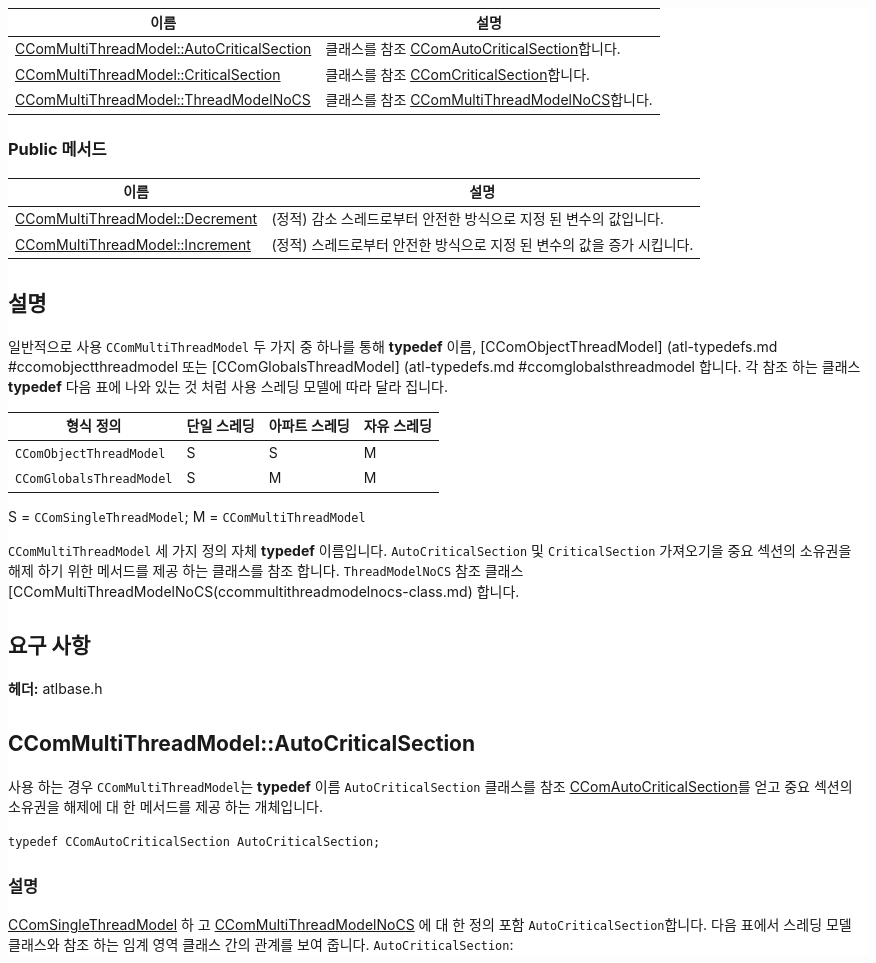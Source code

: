 |이름|설명|
|----------|-----------------|
|[CComMultiThreadModel::AutoCriticalSection](#autocriticalsection)|클래스를 참조 [CComAutoCriticalSection](../../atl/reference/ccomautocriticalsection-class.md)합니다.|
|[CComMultiThreadModel::CriticalSection](#criticalsection)|클래스를 참조 [CComCriticalSection](../../atl/reference/ccomcriticalsection-class.md)합니다.|
|[CComMultiThreadModel::ThreadModelNoCS](#threadmodelnocs)|클래스를 참조 [CComMultiThreadModelNoCS](../../atl/reference/ccommultithreadmodelnocs-class.md)합니다.|

### <a name="public-methods"></a>Public 메서드

|이름|설명|
|----------|-----------------|
|[CComMultiThreadModel::Decrement](#decrement)|(정적) 감소 스레드로부터 안전한 방식으로 지정 된 변수의 값입니다.|
|[CComMultiThreadModel::Increment](#increment)|(정적) 스레드로부터 안전한 방식으로 지정 된 변수의 값을 증가 시킵니다.|

## <a name="remarks"></a>설명

일반적으로 사용 `CComMultiThreadModel` 두 가지 중 하나를 통해 **typedef** 이름, [CComObjectThreadModel] (atl-typedefs.md #ccomobjectthreadmodel 또는 [CComGlobalsThreadModel] (atl-typedefs.md #ccomglobalsthreadmodel 합니다. 각 참조 하는 클래스 **typedef** 다음 표에 나와 있는 것 처럼 사용 스레딩 모델에 따라 달라 집니다.

|형식 정의|단일 스레딩|아파트 스레딩|자유 스레딩|
|-------------|----------------------|-------------------------|--------------------|
|`CComObjectThreadModel`|S|S|M|
|`CComGlobalsThreadModel`|S|M|M|

S = `CComSingleThreadModel`; M = `CComMultiThreadModel`

`CComMultiThreadModel` 세 가지 정의 자체 **typedef** 이름입니다. `AutoCriticalSection` 및 `CriticalSection` 가져오기을 중요 섹션의 소유권을 해제 하기 위한 메서드를 제공 하는 클래스를 참조 합니다. `ThreadModelNoCS` 참조 클래스 [CComMultiThreadModelNoCS(ccommultithreadmodelnocs-class.md) 합니다.

## <a name="requirements"></a>요구 사항

**헤더:** atlbase.h

##  <a name="autocriticalsection"></a>  CComMultiThreadModel::AutoCriticalSection

사용 하는 경우 `CComMultiThreadModel`는 **typedef** 이름 `AutoCriticalSection` 클래스를 참조 [CComAutoCriticalSection](ccomautocriticalsection-class.md)를 얻고 중요 섹션의 소유권을 해제에 대 한 메서드를 제공 하는 개체입니다.

```
typedef CComAutoCriticalSection AutoCriticalSection;
```

### <a name="remarks"></a>설명

[CComSingleThreadModel](ccomsinglethreadmodel-class.md) 하 고 [CComMultiThreadModelNoCS](ccommultithreadmodelnocs-class.md) 에 대 한 정의 포함 `AutoCriticalSection`합니다. 다음 표에서 스레딩 모델 클래스와 참조 하는 임계 영역 클래스 간의 관계를 보여 줍니다. `AutoCriticalSection`:

